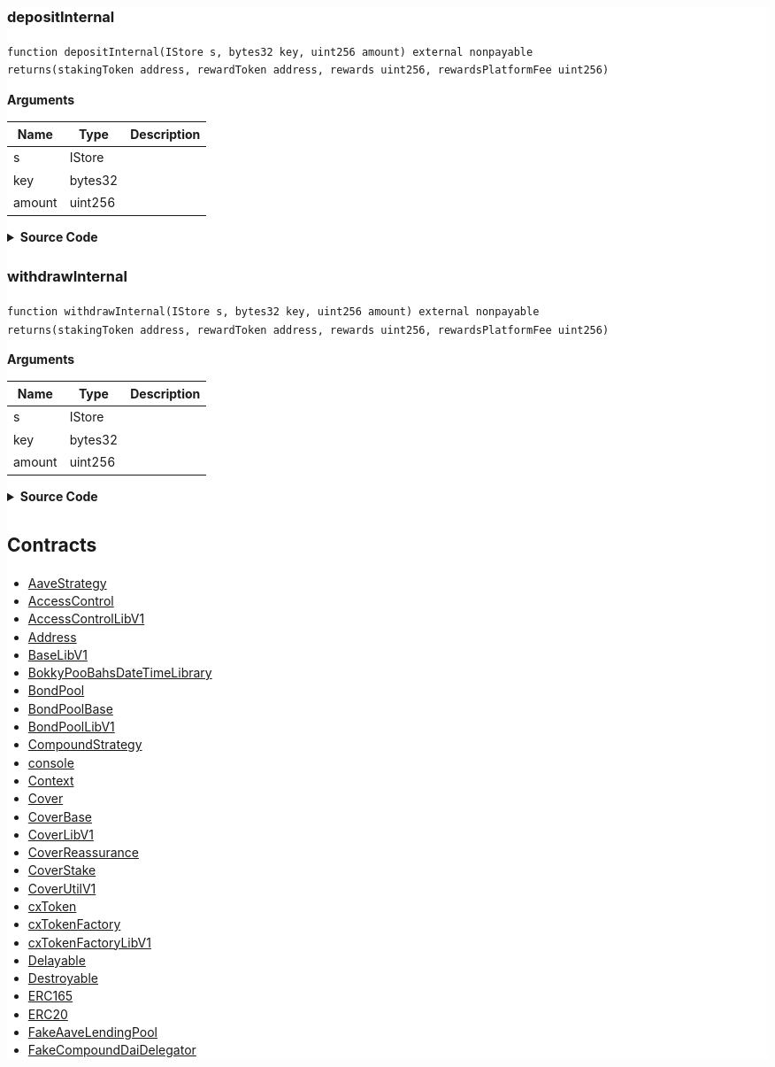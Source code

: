 ### depositInternal

```solidity
function depositInternal(IStore s, bytes32 key, uint256 amount) external nonpayable
returns(stakingToken address, rewardToken address, rewards uint256, rewardsPlatformFee uint256)
```

**Arguments**

| Name        | Type           | Description  |
| ------------- |------------- | -----|
| s | IStore |  | 
| key | bytes32 |  | 
| amount | uint256 |  | 

<details><summary><strong>Source Code</strong></summary></details>

### withdrawInternal

```solidity
function withdrawInternal(IStore s, bytes32 key, uint256 amount) external nonpayable
returns(stakingToken address, rewardToken address, rewards uint256, rewardsPlatformFee uint256)
```

**Arguments**

| Name        | Type           | Description  |
| ------------- |------------- | -----|
| s | IStore |  | 
| key | bytes32 |  | 
| amount | uint256 |  | 

<details><summary><strong>Source Code</strong></summary></details>

## Contracts

* [AaveStrategy](AaveStrategy.md)
* [AccessControl](AccessControl.md)
* [AccessControlLibV1](AccessControlLibV1.md)
* [Address](Address.md)
* [BaseLibV1](BaseLibV1.md)
* [BokkyPooBahsDateTimeLibrary](BokkyPooBahsDateTimeLibrary.md)
* [BondPool](BondPool.md)
* [BondPoolBase](BondPoolBase.md)
* [BondPoolLibV1](BondPoolLibV1.md)
* [CompoundStrategy](CompoundStrategy.md)
* [console](console.md)
* [Context](Context.md)
* [Cover](Cover.md)
* [CoverBase](CoverBase.md)
* [CoverLibV1](CoverLibV1.md)
* [CoverReassurance](CoverReassurance.md)
* [CoverStake](CoverStake.md)
* [CoverUtilV1](CoverUtilV1.md)
* [cxToken](cxToken.md)
* [cxTokenFactory](cxTokenFactory.md)
* [cxTokenFactoryLibV1](cxTokenFactoryLibV1.md)
* [Delayable](Delayable.md)
* [Destroyable](Destroyable.md)
* [ERC165](ERC165.md)
* [ERC20](ERC20.md)
* [FakeAaveLendingPool](FakeAaveLendingPool.md)
* [FakeCompoundDaiDelegator](FakeCompoundDaiDelegator.md)